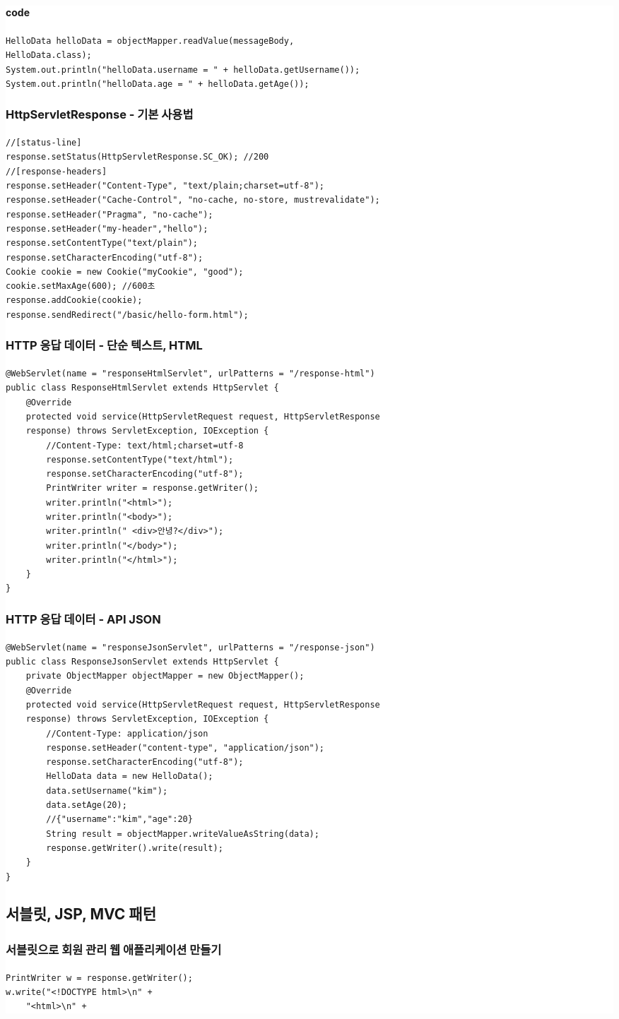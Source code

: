 #### code
	HelloData helloData = objectMapper.readValue(messageBody,
	HelloData.class);
	System.out.println("helloData.username = " + helloData.getUsername());
	System.out.println("helloData.age = " + helloData.getAge());
### HttpServletResponse - 기본 사용법
	//[status-line]
	response.setStatus(HttpServletResponse.SC_OK); //200
	//[response-headers]
	response.setHeader("Content-Type", "text/plain;charset=utf-8");
	response.setHeader("Cache-Control", "no-cache, no-store, mustrevalidate");
	response.setHeader("Pragma", "no-cache");
	response.setHeader("my-header","hello");
	response.setContentType("text/plain");
	response.setCharacterEncoding("utf-8");
	Cookie cookie = new Cookie("myCookie", "good");
	cookie.setMaxAge(600); //600초
	response.addCookie(cookie);
	response.sendRedirect("/basic/hello-form.html");
### HTTP 응답 데이터 - 단순 텍스트, HTML
	@WebServlet(name = "responseHtmlServlet", urlPatterns = "/response-html")
	public class ResponseHtmlServlet extends HttpServlet {
		@Override
		protected void service(HttpServletRequest request, HttpServletResponse
		response) throws ServletException, IOException {
			//Content-Type: text/html;charset=utf-8
			response.setContentType("text/html");
			response.setCharacterEncoding("utf-8");
			PrintWriter writer = response.getWriter();
			writer.println("<html>");
			writer.println("<body>");
			writer.println(" <div>안녕?</div>");
			writer.println("</body>");
			writer.println("</html>");
		}
	}
### HTTP 응답 데이터 - API JSON
	@WebServlet(name = "responseJsonServlet", urlPatterns = "/response-json")
	public class ResponseJsonServlet extends HttpServlet {
		private ObjectMapper objectMapper = new ObjectMapper();
		@Override
		protected void service(HttpServletRequest request, HttpServletResponse
		response) throws ServletException, IOException {
			//Content-Type: application/json
			response.setHeader("content-type", "application/json");
			response.setCharacterEncoding("utf-8");
			HelloData data = new HelloData();
			data.setUsername("kim");
			data.setAge(20);
			//{"username":"kim","age":20}
			String result = objectMapper.writeValueAsString(data);
			response.getWriter().write(result);
		}
	}
## 서블릿, JSP, MVC 패턴
### 서블릿으로 회원 관리 웹 애플리케이션 만들기
	PrintWriter w = response.getWriter();
	w.write("<!DOCTYPE html>\n" +
		"<html>\n" +